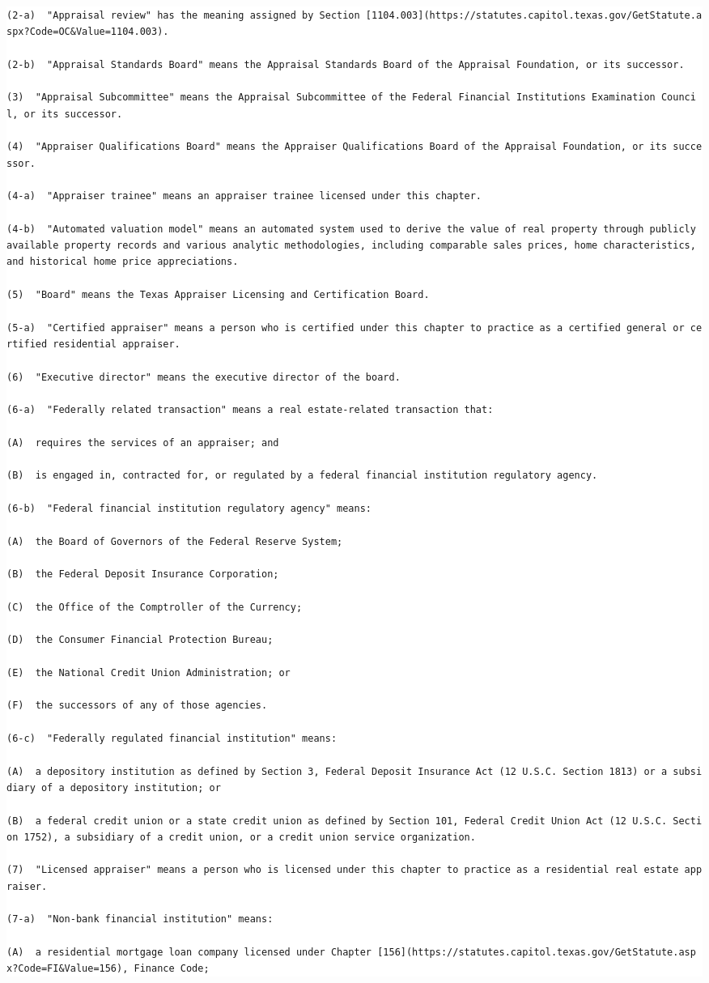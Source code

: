     (2-a)  "Appraisal review" has the meaning assigned by Section [1104.003](https://statutes.capitol.texas.gov/GetStatute.aspx?Code=OC&Value=1104.003).
    
    (2-b)  "Appraisal Standards Board" means the Appraisal Standards Board of the Appraisal Foundation, or its successor.
    
    (3)  "Appraisal Subcommittee" means the Appraisal Subcommittee of the Federal Financial Institutions Examination Council, or its successor.
    
    (4)  "Appraiser Qualifications Board" means the Appraiser Qualifications Board of the Appraisal Foundation, or its successor. 
    
    (4-a)  "Appraiser trainee" means an appraiser trainee licensed under this chapter.
    
    (4-b)  "Automated valuation model" means an automated system used to derive the value of real property through publicly available property records and various analytic methodologies, including comparable sales prices, home characteristics, and historical home price appreciations.
    
    (5)  "Board" means the Texas Appraiser Licensing and Certification Board.
    
    (5-a)  "Certified appraiser" means a person who is certified under this chapter to practice as a certified general or certified residential appraiser.
    
    (6)  "Executive director" means the executive director of the board.
    
    (6-a)  "Federally related transaction" means a real estate-related transaction that:
    
    (A)  requires the services of an appraiser; and
    
    (B)  is engaged in, contracted for, or regulated by a federal financial institution regulatory agency.
    
    (6-b)  "Federal financial institution regulatory agency" means:
    
    (A)  the Board of Governors of the Federal Reserve System;
    
    (B)  the Federal Deposit Insurance Corporation;
    
    (C)  the Office of the Comptroller of the Currency;
    
    (D)  the Consumer Financial Protection Bureau;
    
    (E)  the National Credit Union Administration; or
    
    (F)  the successors of any of those agencies.
    
    (6-c)  "Federally regulated financial institution" means:
    
    (A)  a depository institution as defined by Section 3, Federal Deposit Insurance Act (12 U.S.C. Section 1813) or a subsidiary of a depository institution; or
    
    (B)  a federal credit union or a state credit union as defined by Section 101, Federal Credit Union Act (12 U.S.C. Section 1752), a subsidiary of a credit union, or a credit union service organization.
    
    (7)  "Licensed appraiser" means a person who is licensed under this chapter to practice as a residential real estate appraiser.
    
    (7-a)  "Non-bank financial institution" means:
    
    (A)  a residential mortgage loan company licensed under Chapter [156](https://statutes.capitol.texas.gov/GetStatute.aspx?Code=FI&Value=156), Finance Code;
    